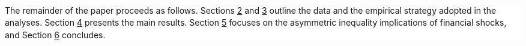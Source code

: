 The remainder of the paper proceeds as follows. Sections [2](https://arxiv.org/html/2510.11289v1#S2 "2 Data ‣ Disentangling the Distributional Effects of Financial Shocks in the Euro AreaWe thank Dario Bonciani, Cristiano Cantore, Juan José Dolado, Luca Fanelli, Francesco Furlanetto, Carlo Galli, Francesco Lucidi, Lorenzo Mori, Salvatore Nisticò, Evi Pappa, Valeria Patella, Michele Raitano, Luca Riva, Emircan Yurdagul, and all participants at the 5th Sailing the Macro Workshop, the 9th International PhD Meeting in Economics, the Macro-Metrics Sapienza Reading Group, the Macro-Working Progress Carlos III Reading Group, and the Manic Mondays Seminars for helpful comments. This paper is based on data from Eurostat, EU-SILC, 2024. The responsibility for all conclusions drawn from the data lies entirely with the authors. This paper uses data from the Eurosystem Household Finance and Consumption Survey. We acknowledge financial support from the Sapienza University of Rome under the Avvio alla Ricerca 2024 funding program.") and [3](https://arxiv.org/html/2510.11289v1#S3 "3 Empirical strategy ‣ Disentangling the Distributional Effects of Financial Shocks in the Euro AreaWe thank Dario Bonciani, Cristiano Cantore, Juan José Dolado, Luca Fanelli, Francesco Furlanetto, Carlo Galli, Francesco Lucidi, Lorenzo Mori, Salvatore Nisticò, Evi Pappa, Valeria Patella, Michele Raitano, Luca Riva, Emircan Yurdagul, and all participants at the 5th Sailing the Macro Workshop, the 9th International PhD Meeting in Economics, the Macro-Metrics Sapienza Reading Group, the Macro-Working Progress Carlos III Reading Group, and the Manic Mondays Seminars for helpful comments. This paper is based on data from Eurostat, EU-SILC, 2024. The responsibility for all conclusions drawn from the data lies entirely with the authors. This paper uses data from the Eurosystem Household Finance and Consumption Survey. We acknowledge financial support from the Sapienza University of Rome under the Avvio alla Ricerca 2024 funding program.") outline the data and the empirical strategy adopted in the analyses. Section [4](https://arxiv.org/html/2510.11289v1#S4 "4 The effects of financial shocks on income inequality ‣ Disentangling the Distributional Effects of Financial Shocks in the Euro AreaWe thank Dario Bonciani, Cristiano Cantore, Juan José Dolado, Luca Fanelli, Francesco Furlanetto, Carlo Galli, Francesco Lucidi, Lorenzo Mori, Salvatore Nisticò, Evi Pappa, Valeria Patella, Michele Raitano, Luca Riva, Emircan Yurdagul, and all participants at the 5th Sailing the Macro Workshop, the 9th International PhD Meeting in Economics, the Macro-Metrics Sapienza Reading Group, the Macro-Working Progress Carlos III Reading Group, and the Manic Mondays Seminars for helpful comments. This paper is based on data from Eurostat, EU-SILC, 2024. The responsibility for all conclusions drawn from the data lies entirely with the authors. This paper uses data from the Eurosystem Household Finance and Consumption Survey. We acknowledge financial support from the Sapienza University of Rome under the Avvio alla Ricerca 2024 funding program.") presents the main results. Section [5](https://arxiv.org/html/2510.11289v1#S5 "5 The asymmetric response of inequality to financial shocks ‣ Disentangling the Distributional Effects of Financial Shocks in the Euro AreaWe thank Dario Bonciani, Cristiano Cantore, Juan José Dolado, Luca Fanelli, Francesco Furlanetto, Carlo Galli, Francesco Lucidi, Lorenzo Mori, Salvatore Nisticò, Evi Pappa, Valeria Patella, Michele Raitano, Luca Riva, Emircan Yurdagul, and all participants at the 5th Sailing the Macro Workshop, the 9th International PhD Meeting in Economics, the Macro-Metrics Sapienza Reading Group, the Macro-Working Progress Carlos III Reading Group, and the Manic Mondays Seminars for helpful comments. This paper is based on data from Eurostat, EU-SILC, 2024. The responsibility for all conclusions drawn from the data lies entirely with the authors. This paper uses data from the Eurosystem Household Finance and Consumption Survey. We acknowledge financial support from the Sapienza University of Rome under the Avvio alla Ricerca 2024 funding program.") focuses on the asymmetric inequality implications of financial shocks, and Section [6](https://arxiv.org/html/2510.11289v1#S6 "6 Conclusions ‣ Disentangling the Distributional Effects of Financial Shocks in the Euro AreaWe thank Dario Bonciani, Cristiano Cantore, Juan José Dolado, Luca Fanelli, Francesco Furlanetto, Carlo Galli, Francesco Lucidi, Lorenzo Mori, Salvatore Nisticò, Evi Pappa, Valeria Patella, Michele Raitano, Luca Riva, Emircan Yurdagul, and all participants at the 5th Sailing the Macro Workshop, the 9th International PhD Meeting in Economics, the Macro-Metrics Sapienza Reading Group, the Macro-Working Progress Carlos III Reading Group, and the Manic Mondays Seminars for helpful comments. This paper is based on data from Eurostat, EU-SILC, 2024. The responsibility for all conclusions drawn from the data lies entirely with the authors. This paper uses data from the Eurosystem Household Finance and Consumption Survey. We acknowledge financial support from the Sapienza University of Rome under the Avvio alla Ricerca 2024 funding program.") concludes.
